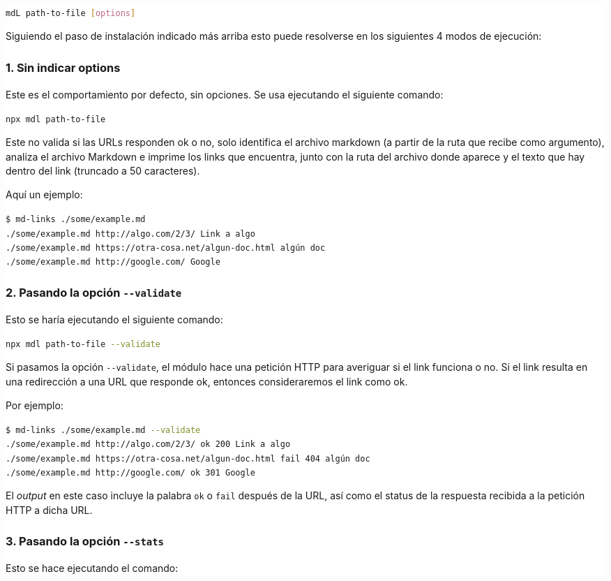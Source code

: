 ```sh
mdL path-to-file [options]
```

Siguiendo el paso de instalación indicado más arriba 
esto puede resolverse en los siguientes 4 modos de ejecución:

### 1. Sin indicar options

Este es el comportamiento por defecto, sin opciones.
Se usa ejecutando el siguiente comando:

```sh
npx mdl path-to-file
```

Este no valida si las URLs responden ok o no, solo identifica el archivo markdown
(a partir de la ruta que recibe como argumento), analiza el archivo Markdown
e imprime los links que encuentra, junto con la ruta del archivo donde aparece
y el texto que hay dentro del link (truncado a 50 caracteres).

Aquí un ejemplo:

```sh
$ md-links ./some/example.md
./some/example.md http://algo.com/2/3/ Link a algo
./some/example.md https://otra-cosa.net/algun-doc.html algún doc
./some/example.md http://google.com/ Google
```

### 2. Pasando la opción `--validate`

Esto se haría ejecutando el siguiente comando:

```sh
npx mdl path-to-file --validate
```

Si pasamos la opción `--validate`, el módulo hace una petición HTTP para
averiguar si el link funciona o no. Si el link resulta en una redirección a una
URL que responde ok, entonces consideraremos el link como ok.

Por ejemplo:

```sh
$ md-links ./some/example.md --validate
./some/example.md http://algo.com/2/3/ ok 200 Link a algo
./some/example.md https://otra-cosa.net/algun-doc.html fail 404 algún doc
./some/example.md http://google.com/ ok 301 Google
```

El _output_ en este caso incluye la palabra `ok` o `fail` después de
la URL, así como el status de la respuesta recibida a la petición HTTP a dicha
URL.

### 3. Pasando la opción `--stats`

Esto se hace ejecutando el comando:
